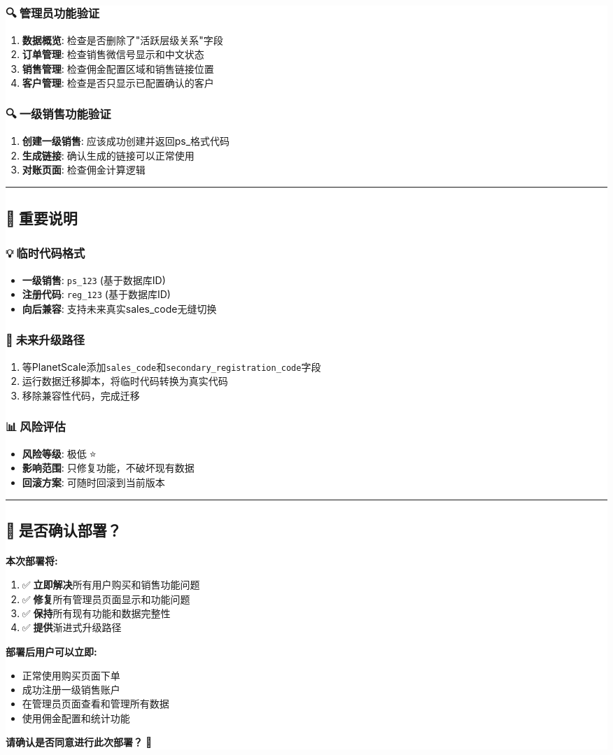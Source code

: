 ### 🔍 **管理员功能验证**
1. **数据概览**: 检查是否删除了"活跃层级关系"字段
2. **订单管理**: 检查销售微信号显示和中文状态
3. **销售管理**: 检查佣金配置区域和销售链接位置
4. **客户管理**: 检查是否只显示已配置确认的客户

### 🔍 **一级销售功能验证**
1. **创建一级销售**: 应该成功创建并返回ps_格式代码
2. **生成链接**: 确认生成的链接可以正常使用
3. **对账页面**: 检查佣金计算逻辑

---

## 🚨 **重要说明**

### 💡 **临时代码格式**
- **一级销售**: `ps_123` (基于数据库ID)
- **注册代码**: `reg_123` (基于数据库ID)
- **向后兼容**: 支持未来真实sales_code无缝切换

### 🔧 **未来升级路径**
1. 等PlanetScale添加`sales_code`和`secondary_registration_code`字段
2. 运行数据迁移脚本，将临时代码转换为真实代码
3. 移除兼容性代码，完成迁移

### 📊 **风险评估**
- **风险等级**: 极低 ⭐
- **影响范围**: 只修复功能，不破坏现有数据
- **回滚方案**: 可随时回滚到当前版本

---

## 🤔 **是否确认部署？**

**本次部署将:**
1. ✅ **立即解决**所有用户购买和销售功能问题
2. ✅ **修复**所有管理员页面显示和功能问题  
3. ✅ **保持**所有现有功能和数据完整性
4. ✅ **提供**渐进式升级路径

**部署后用户可以立即:**
- 正常使用购买页面下单
- 成功注册一级销售账户
- 在管理员页面查看和管理所有数据
- 使用佣金配置和统计功能

**请确认是否同意进行此次部署？** 🚀